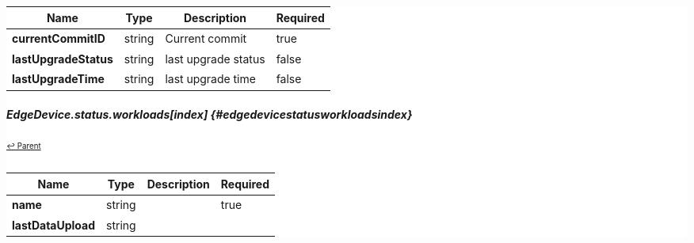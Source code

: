 


<div class="table-responsive" >
  <table class="table table-sm">
      <thead>
          <tr>
              <th scope="col">Name</th>
              <th scope="col">Type</th>
              <th scope="col">Description</th>
              <th scope="col">Required</th>
          </tr>
      </thead>
      <tbody><tr scope="row">
          <td><b>currentCommitID</b></td>
          <td>string</td>
          <td>
            Current commit<br/>
          </td>
          <td>true</td>
        </tr><tr scope="row">
          <td><b>lastUpgradeStatus</b></td>
          <td>string</td>
          <td>
            last upgrade status<br/>
          </td>
          <td>false</td>
        </tr><tr scope="row">
          <td><b>lastUpgradeTime</b></td>
          <td>string</td>
          <td>
            last upgrade time<br/>
          </td>
          <td>false</td>
        </tr></tbody>
  </table>
</div>


##### EdgeDevice.status.workloads[index] {#edgedevicestatusworkloadsindex}
<sup><sup>[↩ Parent](#edgedevicestatus)</sup></sup>




<div class="table-responsive" >
  <table class="table table-sm">
      <thead>
          <tr>
              <th scope="col">Name</th>
              <th scope="col">Type</th>
              <th scope="col">Description</th>
              <th scope="col">Required</th>
          </tr>
      </thead>
      <tbody><tr scope="row">
          <td><b>name</b></td>
          <td>string</td>
          <td>
            <br/>
          </td>
          <td>true</td>
        </tr><tr scope="row">
          <td><b>lastDataUpload</b></td>
          <td>string</td>
          <td>